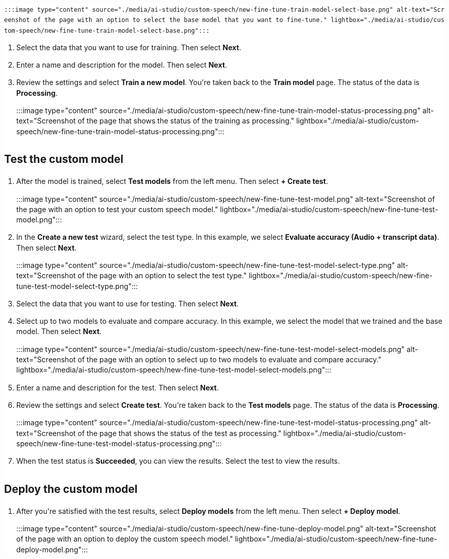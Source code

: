     :::image type="content" source="./media/ai-studio/custom-speech/new-fine-tune-train-model-select-base.png" alt-text="Screenshot of the page with an option to select the base model that you want to fine-tune." lightbox="./media/ai-studio/custom-speech/new-fine-tune-train-model-select-base.png":::

1. Select the data that you want to use for training. Then select **Next**.
1. Enter a name and description for the model. Then select **Next**.
1. Review the settings and select **Train a new model**. You're taken back to the **Train model** page. The status of the data is **Processing**.

    :::image type="content" source="./media/ai-studio/custom-speech/new-fine-tune-train-model-status-processing.png" alt-text="Screenshot of the page that shows the status of the training as processing." lightbox="./media/ai-studio/custom-speech/new-fine-tune-train-model-status-processing.png":::

## Test the custom model

1. After the model is trained, select **Test models** from the left menu. Then select **+ Create test**.

    :::image type="content" source="./media/ai-studio/custom-speech/new-fine-tune-test-model.png" alt-text="Screenshot of the page with an option to test your custom speech model." lightbox="./media/ai-studio/custom-speech/new-fine-tune-test-model.png":::

1. In the **Create a new test** wizard, select the test type. In this example, we select **Evaluate accuracy (Audio + transcript data)**. Then select **Next**.

    :::image type="content" source="./media/ai-studio/custom-speech/new-fine-tune-test-model-select-type.png" alt-text="Screenshot of the page with an option to select the test type." lightbox="./media/ai-studio/custom-speech/new-fine-tune-test-model-select-type.png":::

1. Select the data that you want to use for testing. Then select **Next**.
1. Select up to two models to evaluate and compare accuracy. In this example, we select the model that we trained and the base model. Then select **Next**.

    :::image type="content" source="./media/ai-studio/custom-speech/new-fine-tune-test-model-select-models.png" alt-text="Screenshot of the page with an option to select up to two models to evaluate and compare accuracy." lightbox="./media/ai-studio/custom-speech/new-fine-tune-test-model-select-models.png":::

1. Enter a name and description for the test. Then select **Next**.
1. Review the settings and select **Create test**. You're taken back to the **Test models** page. The status of the data is **Processing**.

    :::image type="content" source="./media/ai-studio/custom-speech/new-fine-tune-test-model-status-processing.png" alt-text="Screenshot of the page that shows the status of the test as processing." lightbox="./media/ai-studio/custom-speech/new-fine-tune-test-model-status-processing.png":::

1. When the test status is **Succeeded**, you can view the results. Select the test to view the results.


## Deploy the custom model

1. After you're satisfied with the test results, select **Deploy models** from the left menu. Then select **+ Deploy model**.

    :::image type="content" source="./media/ai-studio/custom-speech/new-fine-tune-deploy-model.png" alt-text="Screenshot of the page with an option to deploy the custom speech model." lightbox="./media/ai-studio/custom-speech/new-fine-tune-deploy-model.png":::
